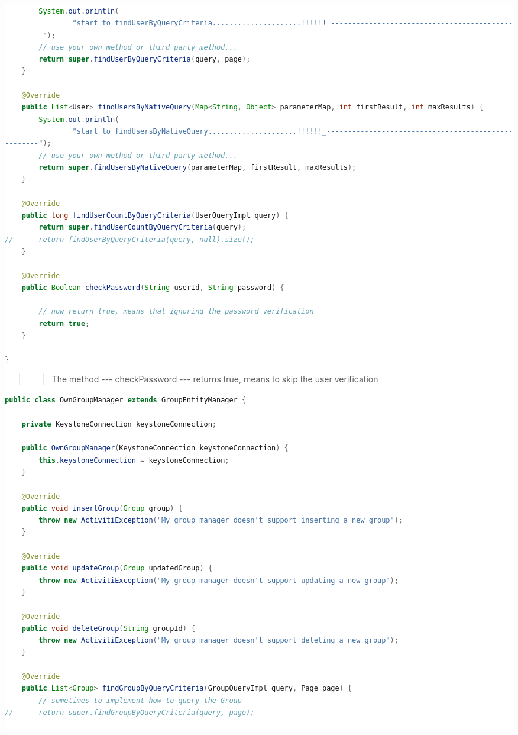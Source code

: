 ```java
		System.out.println(
				"start to findUserByQueryCriteria.....................!!!!!!_----------------------------------------------------");
		// use your own method or third party method...
		return super.findUserByQueryCriteria(query, page);
	}

	@Override
	public List<User> findUsersByNativeQuery(Map<String, Object> parameterMap, int firstResult, int maxResults) {
		System.out.println(
				"start to findUsersByNativeQuery.....................!!!!!!_----------------------------------------------------");
		// use your own method or third party method...
		return super.findUsersByNativeQuery(parameterMap, firstResult, maxResults);
	}

	@Override
	public long findUserCountByQueryCriteria(UserQueryImpl query) {
		return super.findUserCountByQueryCriteria(query);
//		return findUserByQueryCriteria(query, null).size();
	}

	@Override
	public Boolean checkPassword(String userId, String password) {
		
		// now return true, means that ignoring the password verification
		return true;
	}

}
```

>>The method --- checkPassword --- returns true, means to skip the user verification

```java
public class OwnGroupManager extends GroupEntityManager {
	
	private KeystoneConnection keystoneConnection;
	
	public OwnGroupManager(KeystoneConnection keystoneConnection) {
		this.keystoneConnection = keystoneConnection;
	} 

	@Override
	public void insertGroup(Group group) {
		throw new ActivitiException("My group manager doesn't support inserting a new group");
	}

	@Override
	public void updateGroup(Group updatedGroup) {
		throw new ActivitiException("My group manager doesn't support updating a new group");
	}

	@Override
	public void deleteGroup(String groupId) {
		throw new ActivitiException("My group manager doesn't support deleting a new group");
	}

	@Override
	public List<Group> findGroupByQueryCriteria(GroupQueryImpl query, Page page) {
		// sometimes to implement how to query the Group
//		return super.findGroupByQueryCriteria(query, page);
		
```